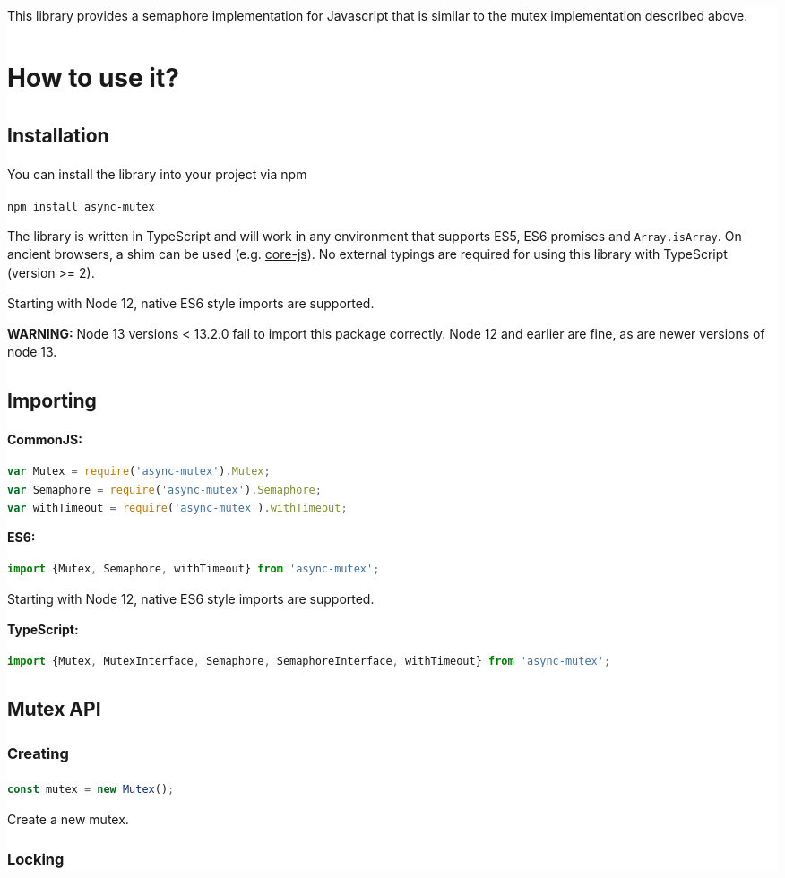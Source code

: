 This library provides a semaphore implementation for Javascript that is similar to the
mutex implementation described above.

# How to use it?

## Installation

You can install the library into your project via npm

    npm install async-mutex

The library is written in TypeScript and will work in any environment that
supports ES5, ES6 promises and `Array.isArray`. On ancient browsers,
a shim can be used (e.g. [core-js](https://github.com/zloirock/core-js)).
No external typings are required for using this library with
TypeScript (version >= 2).

Starting with Node 12, native ES6 style imports are supported.

**WARNING:** Node 13 versions < 13.2.0 fail to import this package correctly.
Node 12 and earlier are fine, as are newer versions of node 13.

## Importing

**CommonJS:**
```javascript
var Mutex = require('async-mutex').Mutex;
var Semaphore = require('async-mutex').Semaphore;
var withTimeout = require('async-mutex').withTimeout;
```

**ES6:**
```javascript
import {Mutex, Semaphore, withTimeout} from 'async-mutex';
```

Starting with Node 12, native ES6 style imports are supported.

**TypeScript:**
```typescript
import {Mutex, MutexInterface, Semaphore, SemaphoreInterface, withTimeout} from 'async-mutex';
```

##  Mutex API

### Creating

```typescript
const mutex = new Mutex();
```

Create a new mutex.

### Locking
